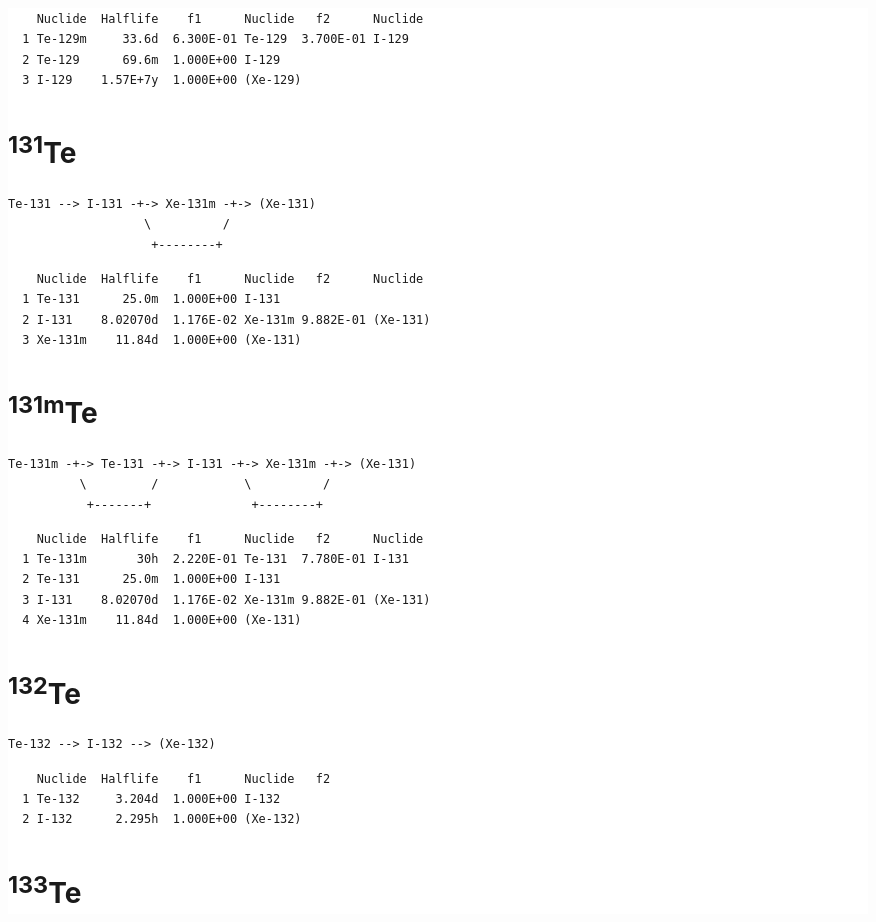 ```
    Nuclide  Halflife    f1      Nuclide   f2      Nuclide
  1 Te-129m     33.6d  6.300E-01 Te-129  3.700E-01 I-129
  2 Te-129      69.6m  1.000E+00 I-129
  3 I-129    1.57E+7y  1.000E+00 (Xe-129)
```

# <sup>131</sup>Te

```
Te-131 --> I-131 -+-> Xe-131m -+-> (Xe-131)
                   \          /
                    +--------+
```

```
    Nuclide  Halflife    f1      Nuclide   f2      Nuclide
  1 Te-131      25.0m  1.000E+00 I-131
  2 I-131    8.02070d  1.176E-02 Xe-131m 9.882E-01 (Xe-131)
  3 Xe-131m    11.84d  1.000E+00 (Xe-131)
```

# <sup>131m</sup>Te

```
Te-131m -+-> Te-131 -+-> I-131 -+-> Xe-131m -+-> (Xe-131)
          \         /            \          /
           +-------+              +--------+
```

```
    Nuclide  Halflife    f1      Nuclide   f2      Nuclide
  1 Te-131m       30h  2.220E-01 Te-131  7.780E-01 I-131
  2 Te-131      25.0m  1.000E+00 I-131
  3 I-131    8.02070d  1.176E-02 Xe-131m 9.882E-01 (Xe-131)
  4 Xe-131m    11.84d  1.000E+00 (Xe-131)
```

# <sup>132</sup>Te

```
Te-132 --> I-132 --> (Xe-132)
```

```
    Nuclide  Halflife    f1      Nuclide   f2
  1 Te-132     3.204d  1.000E+00 I-132
  2 I-132      2.295h  1.000E+00 (Xe-132)
```

# <sup>133</sup>Te
